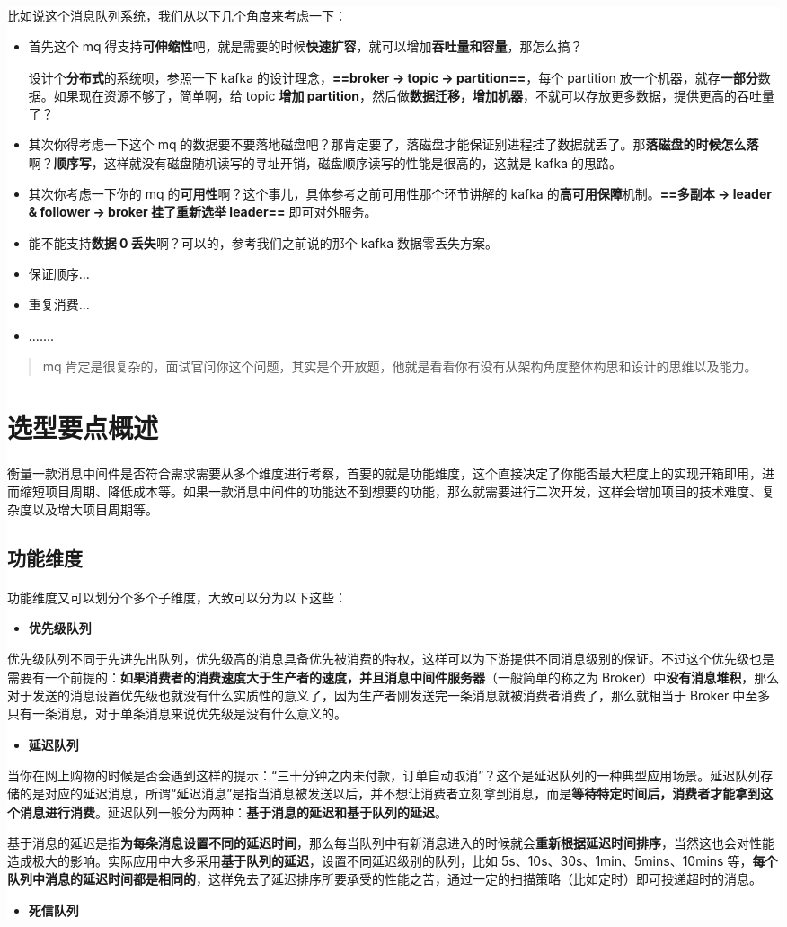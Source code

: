 

比如说这个消息队列系统，我们从以下几个角度来考虑一下：

- 首先这个 mq 得支持**可伸缩性**吧，就是需要的时候**快速扩容**，就可以增加**吞吐量和容量**，那怎么搞？

  设计个**分布式**的系统呗，参照一下 kafka 的设计理念，**==broker -> topic -> partition==**，每个 partition 放一个机器，就存**一部分**数据。如果现在资源不够了，简单啊，给 topic **增加 partition**，然后做**数据迁移，增加机器**，不就可以存放更多数据，提供更高的吞吐量了？

- 其次你得考虑一下这个 mq 的数据要不要落地磁盘吧？那肯定要了，落磁盘才能保证别进程挂了数据就丢了。那**落磁盘的时候怎么落**啊？**顺序写**，这样就没有磁盘随机读写的寻址开销，磁盘顺序读写的性能是很高的，这就是 kafka 的思路。

- 其次你考虑一下你的 mq 的**可用性**啊？这个事儿，具体参考之前可用性那个环节讲解的 kafka 的**高可用保障**机制。**==多副本 -> leader & follower -> broker 挂了重新选举 leader==** 即可对外服务。

- 能不能支持**数据 0 丢失**啊？可以的，参考我们之前说的那个 kafka 数据零丢失方案。

- 保证顺序...
- 重复消费...
- .......

> mq 肯定是很复杂的，面试官问你这个问题，其实是个开放题，他就是看看你有没有从架构角度整体构思和设计的思维以及能力。







# 选型要点概述





衡量一款消息中间件是否符合需求需要从多个维度进行考察，首要的就是功能维度，这个直接决定了你能否最大程度上的实现开箱即用，进而缩短项目周期、降低成本等。如果一款消息中间件的功能达不到想要的功能，那么就需要进行二次开发，这样会增加项目的技术难度、复杂度以及增大项目周期等。

## 功能维度

功能维度又可以划分个多个子维度，大致可以分为以下这些：



- **优先级队列**

优先级队列不同于先进先出队列，优先级高的消息具备优先被消费的特权，这样可以为下游提供不同消息级别的保证。不过这个优先级也是需要有一个前提的：**如果消费者的消费速度大于生产者的速度，并且消息中间件服务器**（一般简单的称之为 Broker）中**没有消息堆积**，那么对于发送的消息设置优先级也就没有什么实质性的意义了，因为生产者刚发送完一条消息就被消费者消费了，那么就相当于 Broker 中至多只有一条消息，对于单条消息来说优先级是没有什么意义的。



- **延迟队列**

当你在网上购物的时候是否会遇到这样的提示：“三十分钟之内未付款，订单自动取消”？这个是延迟队列的一种典型应用场景。延迟队列存储的是对应的延迟消息，所谓“延迟消息”是指当消息被发送以后，并不想让消费者立刻拿到消息，而是**等待特定时间后，消费者才能拿到这个消息进行消费**。延迟队列一般分为两种：**基于消息的延迟和基于队列的延迟**。

基于消息的延迟是指**为每条消息设置不同的延迟时间**，那么每当队列中有新消息进入的时候就会**重新根据延迟时间排序**，当然这也会对性能造成极大的影响。实际应用中大多采用**基于队列的延迟**，设置不同延迟级别的队列，比如 5s、10s、30s、1min、5mins、10mins 等，**每个队列中消息的延迟时间都是相同的**，这样免去了延迟排序所要承受的性能之苦，通过一定的扫描策略（比如定时）即可投递超时的消息。



- **死信队列**
